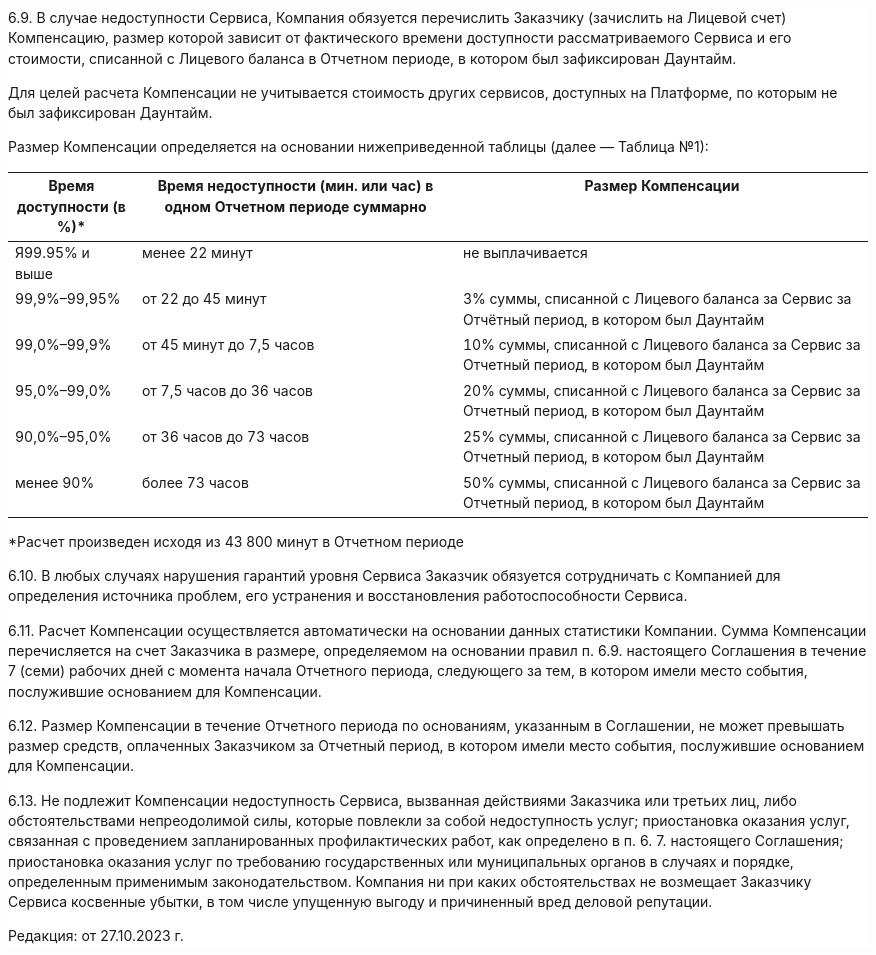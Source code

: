 6.9. В случае недоступности Сервиса, Компания обязуется перечислить Заказчику (зачислить на Лицевой счет) Компенсацию, размер которой зависит от фактического времени доступности рассматриваемого Сервиса и его стоимости, списанной с Лицевого баланса в Отчетном периоде, в котором был зафиксирован Даунтайм.

Для целей расчета Компенсации не учитывается стоимость других сервисов, доступных на Платформе, по которым не был зафиксирован Даунтайм.

Размер Компенсации определяется на основании нижеприведенной таблицы (далее — Таблица №1):

| Время доступности (в %)\* | Время недоступности (мин. или час) в одном Отчетном периоде суммарно | Размер Компенсации |
| --- | --- | --- |
| Я99.95% и выше | менее 22 минут | не выплачивается |
| 99,9%–99,95% | от 22 до 45 минут | 3% суммы, списанной с Лицевого баланса за Сервис за Отчётный период, в котором был Даунтайм |
| 99,0%–99,9% | от 45 минут до 7,5 часов | 10% суммы, списанной с Лицевого баланса за Сервис за Отчетный период, в котором был Даунтайм |
| 95,0%–99,0% | от 7,5 часов до 36 часов | 20% суммы, списанной с Лицевого баланса за Сервис за Отчетный период, в котором был Даунтайм |
| 90,0%–95,0% | от 36 часов до 73 часов | 25% суммы, списанной с Лицевого баланса за Сервис за Отчетный период, в котором был Даунтайм |
| менее 90% | более 73 часов | 50% суммы, списанной с Лицевого баланса за Сервис за Отчетный период, в котором был Даунтайм |

*Расчет произведен исходя из 43 800 минут в Отчетном периоде

6.10. В любых случаях нарушения гарантий уровня Сервиса Заказчик обязуется сотрудничать с Компанией для определения источника проблем, его устранения и восстановления работоспособности Сервиса.

6.11. Расчет Компенсации осуществляется автоматически на основании данных статистики Компании. Сумма Компенсации перечисляется на счет Заказчика в размере, определяемом на основании правил п. 6.9. настоящего Соглашения в течение 7 (семи) рабочих дней с момента начала Отчетного периода, следующего за тем, в котором имели место события, послужившие основанием для Компенсации.

6.12. Размер Компенсации в течение Отчетного периода по основаниям, указанным в Соглашении, не может превышать размер средств, оплаченных Заказчиком за Отчетный период, в котором имели место события, послужившие основанием для Компенсации.

6.13. Не подлежит Компенсации недоступность Сервиса, вызванная действиями Заказчика или третьих лиц, либо обстоятельствами непреодолимой силы, которые повлекли за собой недоступность услуг; приостановка оказания услуг, связанная с проведением запланированных профилактических работ, как определено в п. 6.
7. настоящего Соглашения; приостановка оказания услуг по требованию государственных или муниципальных органов в случаях и порядке, определенным применимым законодательством. Компания ни при каких обстоятельствах не возмещает Заказчику Сервиса косвенные убытки, в том числе упущенную выгоду и причиненный вред деловой репутации.

Редакция: от 27.10.2023 г.
